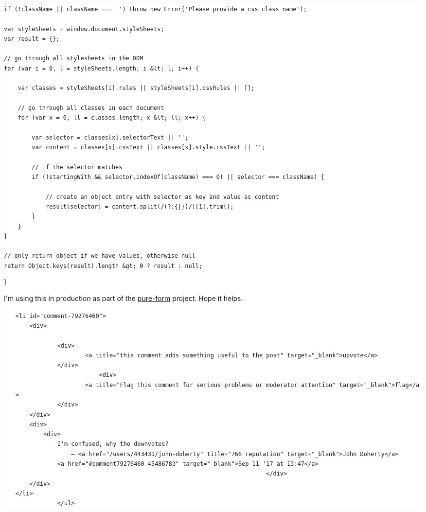     if (!className || className === '') throw new Error('Please provide a css class name');

    var styleSheets = window.document.styleSheets;
    var result = {};

    // go through all stylesheets in the DOM
    for (var i = 0, l = styleSheets.length; i &lt; l; i++) {

        var classes = styleSheets[i].rules || styleSheets[i].cssRules || [];

        // go through all classes in each document
        for (var x = 0, ll = classes.length; x &lt; ll; x++) {

            var selector = classes[x].selectorText || '';
            var content = classes[x].cssText || classes[x].style.cssText || '';

            // if the selector matches
            if ((startingWith && selector.indexOf(className) === 0) || selector === className) {

                // create an object entry with selector as key and value as content
                result[selector] = content.split(/(?:{|})/)[1].trim();
            }
        }
    }

    // only return object if we have values, otherwise null
    return Object.keys(result).length &gt; 0 ? result : null;
}</code></pre>

<p>I'm using this in production as part of the <a href="https://github.com/john-doherty/pure-form" target="_blank">pure-form</a> project. Hope it helps.</p>
    </div>
    
</td>
        </tr>
    
<tr>
    <td></td>
    <td>
	    <div id="comments-45486783">
                <ul>



    <li id="comment-79276460">
        <div>
            
                <div>
                        <a title="this comment adds something useful to the post" target="_blank">upvote</a>
                </div>
                            <div>
                        <a title="Flag this comment for serious problems or moderator attention" target="_blank">flag</a>
                </div>
        </div>
        <div>
            <div>
                I'm confused, why the downvotes?
                    – <a href="/users/443431/john-doherty" title="766 reputation" target="_blank">John Doherty</a>
                <a href="#comment79276460_45486783" target="_blank">Sep 11 '17 at 13:47</a>
                                                                            </div>
        </div>
    </li>
                </ul>
				            